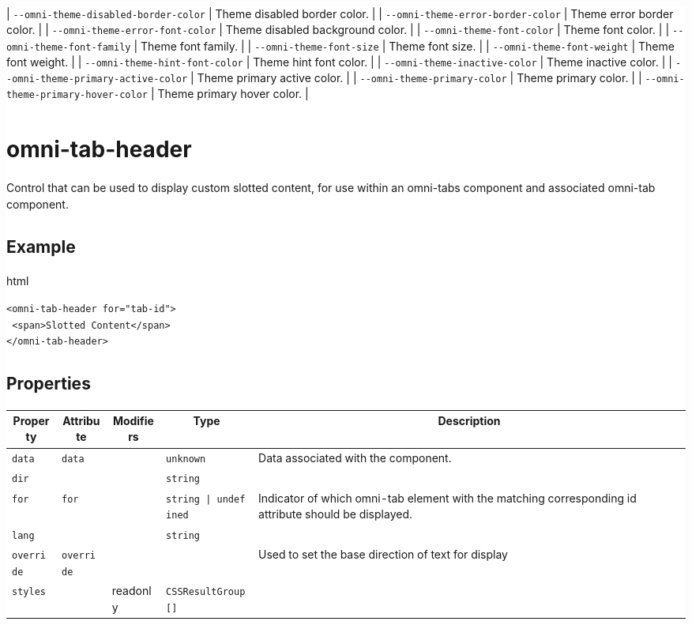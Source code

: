 | `--omni-theme-disabled-border-color`     | Theme disabled border color.     |
| `--omni-theme-error-border-color`        | Theme error border color.        |
| `--omni-theme-error-font-color`          | Theme disabled background color. |
| `--omni-theme-font-color`                | Theme font color.                |
| `--omni-theme-font-family`               | Theme font family.               |
| `--omni-theme-font-size`                 | Theme font size.                 |
| `--omni-theme-font-weight`               | Theme font weight.               |
| `--omni-theme-hint-font-color`           | Theme hint font color.           |
| `--omni-theme-inactive-color`            | Theme inactive color.            |
| `--omni-theme-primary-active-color`      | Theme primary active color.      |
| `--omni-theme-primary-color`             | Theme primary color.             |
| `--omni-theme-primary-hover-color`       | Theme primary hover color.       |


# omni-tab-header

Control that can be used to display custom slotted content, for use within an omni-tabs component and associated omni-tab component.

## Example

html

```
<omni-tab-header for="tab-id">
 <span>Slotted Content</span>
</omni-tab-header>
```

## Properties

| Property   | Attribute  | Modifiers | Type                  | Description                                      |
|------------|------------|-----------|-----------------------|--------------------------------------------------|
| `data`     | `data`     |           | `unknown`             | Data associated with the component.              |
| `dir`      |            |           | `string`              |                                                  |
| `for`      | `for`      |           | `string \| undefined` | Indicator of which omni-tab element with the matching corresponding id attribute should be displayed. |
| `lang`     |            |           | `string`              |                                                  |
| `override` | `override` |           |                       | Used to set the base direction of text for display |
| `styles`   |            | readonly  | `CSSResultGroup[]`    |                                                  |
